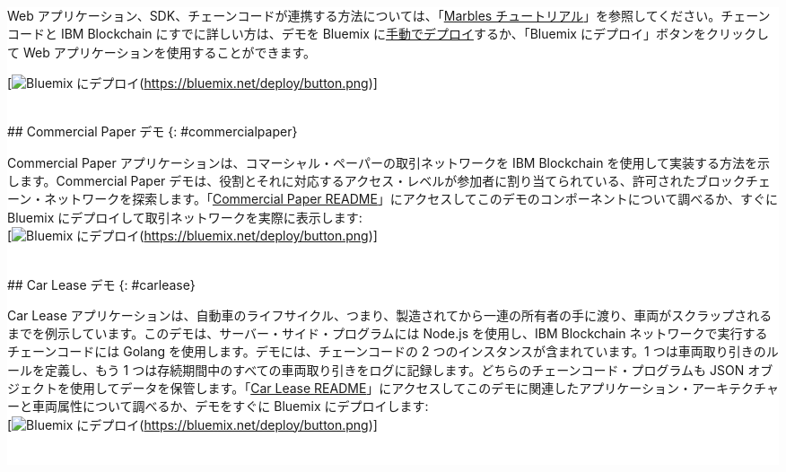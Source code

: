 Web アプリケーション、SDK、チェーンコードが連携する方法については、「[Marbles チュートリアル](https://github.com/IBM-Blockchain/marbles/blob/master/tutorial_part1.md)」を参照してください。チェーンコードと IBM Blockchain にすでに詳しい方は、デモを Bluemix に[手動でデプロイ](https://github.com/IBM-Blockchain/marbles/blob/master/tutorial_part1.md#)するか、「Bluemix にデプロイ」ボタンをクリックして Web アプリケーションを使用することができます。
  
[![Bluemix にデプロイ](https://bluemix.net/deploy?repository=https://github.com/ibm-blockchain/marbles.git)(https://bluemix.net/deploy/button.png)]  

<br>
## Commercial Paper デモ
{: #commercialpaper}

Commercial Paper アプリケーションは、コマーシャル・ペーパーの取引ネットワークを IBM Blockchain を使用して実装する方法を示します。Commercial Paper デモは、役割とそれに対応するアクセス・レベルが参加者に割り当てられている、許可されたブロックチェーン・ネットワークを探索します。「[Commercial Paper README](https://github.com/IBM-Blockchain/cp-web#readme)」にアクセスしてこのデモのコンポーネントについて調べるか、すぐに Bluemix にデプロイして取引ネットワークを実際に表示します:   
[![Bluemix にデプロイ](https://bluemix.net/deploy?repository=https://github.com/IBM-Blockchain/cp-web.git)(https://bluemix.net/deploy/button.png)]  

<br>
## Car Lease デモ
{: #carlease}

Car Lease アプリケーションは、自動車のライフサイクル、つまり、製造されてから一連の所有者の手に渡り、車両がスクラップされるまでを例示しています。このデモは、サーバー・サイド・プログラムには Node.js を使用し、IBM Blockchain ネットワークで実行するチェーンコードには Golang を使用します。デモには、チェーンコードの 2 つのインスタンスが含まれています。1 つは車両取り引きのルールを定義し、もう 1 つは存続期間中のすべての車両取り引きをログに記録します。どちらのチェーンコード・プログラムも JSON オブジェクトを使用してデータを保管します。「[Car Lease README](https://github.com/IBM-Blockchain/car-lease-demo/blob/master/README.md)」にアクセスしてこのデモに関連したアプリケーション・アーキテクチャーと車両属性について調べるか、デモをすぐに Bluemix にデプロイします:   
[![Bluemix にデプロイ](https://bluemix.net/deploy?repository=https://github.com/IBM-Blockchain/car-lease-demo.git)(https://bluemix.net/deploy/button.png)]  

<br>





